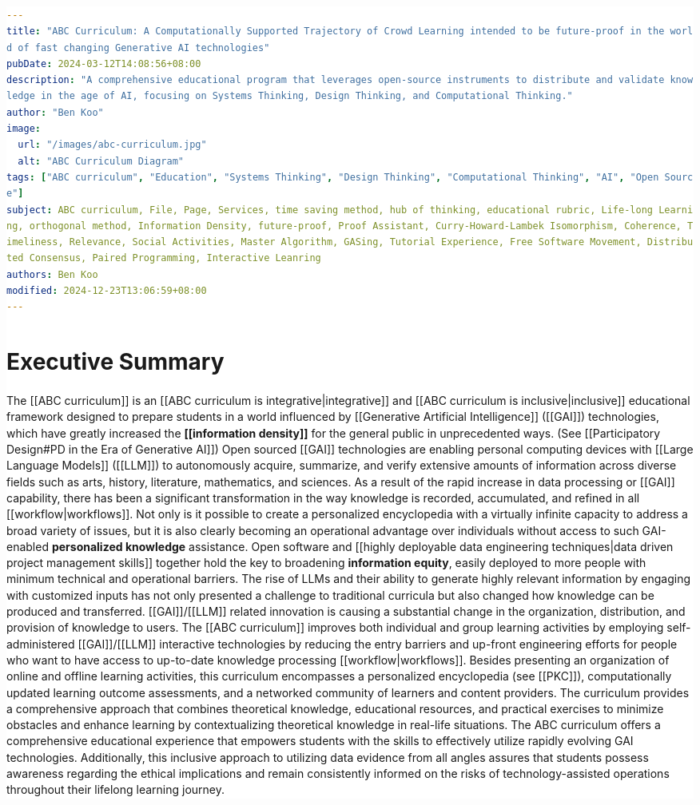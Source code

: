 ```yaml
---
title: "ABC Curriculum: A Computationally Supported Trajectory of Crowd Learning intended to be future-proof in the world of fast changing Generative AI technologies"
pubDate: 2024-03-12T14:08:56+08:00
description: "A comprehensive educational program that leverages open-source instruments to distribute and validate knowledge in the age of AI, focusing on Systems Thinking, Design Thinking, and Computational Thinking."
author: "Ben Koo"
image:
  url: "/images/abc-curriculum.jpg"
  alt: "ABC Curriculum Diagram"
tags: ["ABC curriculum", "Education", "Systems Thinking", "Design Thinking", "Computational Thinking", "AI", "Open Source"]
subject: ABC curriculum, File, Page, Services, time saving method, hub of thinking, educational rubric, Life-long Learning, orthogonal method, Information Density, future-proof, Proof Assistant, Curry-Howard-Lambek Isomorphism, Coherence, Timeliness, Relevance, Social Activities, Master Algorithm, GASing, Tutorial Experience, Free Software Movement, Distributed Consensus, Paired Programming, Interactive Leanring
authors: Ben Koo
modified: 2024-12-23T13:06:59+08:00
---
```


# Executive Summary

The [[ABC curriculum]] is an [[ABC curriculum is integrative|integrative]] and [[ABC curriculum is inclusive|inclusive]] educational framework designed to prepare students in a world influenced by [[Generative Artificial Intelligence]] ([[GAI]]) technologies, which have greatly increased the **[[information density]]** for the general public in unprecedented ways. (See [[Participatory Design#PD in the Era of Generative AI]]) Open sourced [[GAI]] technologies are enabling personal computing devices with [[Large Language Models]] ([[LLM]]) to autonomously acquire, summarize, and verify extensive amounts of information across diverse fields such as arts, history, literature, mathematics, and sciences. As a result of the rapid increase in data processing or [[GAI]] capability, there has been a significant transformation in the way knowledge is recorded, accumulated, and refined in all [[workflow|workflows]]. Not only is it possible to create a personalized encyclopedia with a virtually infinite capacity to address a broad variety of issues, but it is also clearly becoming an operational advantage over individuals without access to such GAI-enabled **personalized knowledge** assistance. Open software and [[highly deployable data engineering techniques|data driven project management skills]] together hold the key to broadening **information equity**, easily deployed to more people with minimum technical and operational barriers. The rise of LLMs and their ability to generate highly relevant information by engaging with customized inputs has not only presented a challenge to traditional curricula but also changed how knowledge can be produced and transferred. [[GAI]]/[[LLM]] related innovation is causing a substantial change in the organization, distribution, and provision of knowledge to users. The [[ABC curriculum]] improves both individual and group learning activities by employing self-administered [[GAI]]/[[LLM]] interactive technologies by reducing the entry barriers and up-front engineering efforts for people who want to have access to up-to-date knowledge processing [[workflow|workflows]]. Besides presenting an organization of online and offline learning activities, this curriculum encompasses a personalized encyclopedia (see [[PKC]]), computationally updated learning outcome assessments, and a networked community of learners and content providers. The curriculum provides a comprehensive approach that combines theoretical knowledge, educational resources, and practical exercises to minimize obstacles and enhance learning by contextualizing theoretical knowledge in real-life situations. The ABC curriculum offers a comprehensive educational experience that empowers students with the skills to effectively utilize rapidly evolving GAI technologies. Additionally, this inclusive approach to utilizing data evidence from all angles assures that students possess awareness regarding the ethical implications and remain consistently informed on the risks of technology-assisted operations throughout their lifelong learning journey. 
